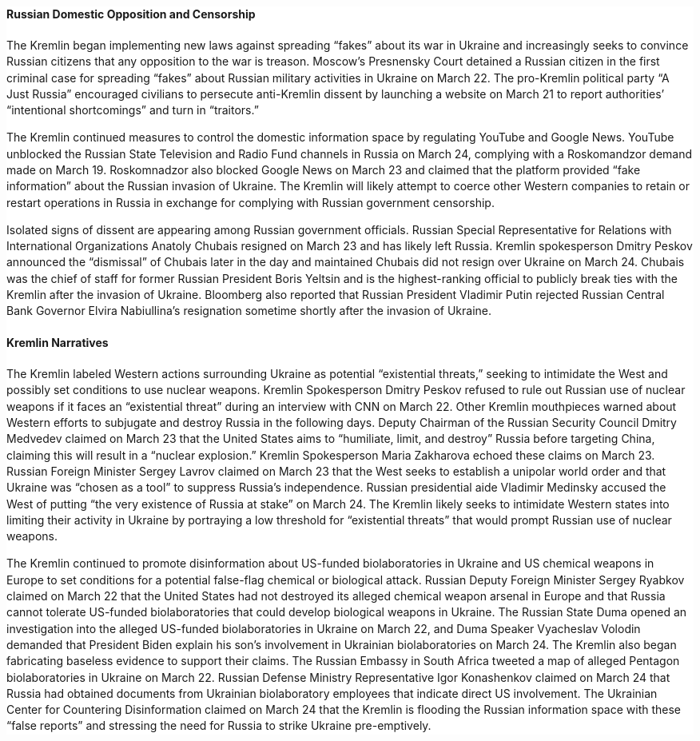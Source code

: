 #### Russian Domestic Opposition and Censorship

The Kremlin began implementing new laws against spreading “fakes” about its war in Ukraine and increasingly seeks to convince Russian citizens that any opposition to the war is treason. Moscow’s Presnensky Court detained a Russian citizen in the first criminal case for spreading “fakes” about Russian military activities in Ukraine on March 22. The pro-Kremlin political party “A Just Russia” encouraged civilians to persecute anti-Kremlin dissent by launching a website on March 21 to report authorities’ “intentional shortcomings” and turn in “traitors.”

The Kremlin continued measures to control the domestic information space by regulating YouTube and Google News. YouTube unblocked the Russian State Television and Radio Fund channels in Russia on March 24, complying with a Roskomandzor demand made on March 19. Roskomnadzor also blocked Google News on March 23 and claimed that the platform provided “fake information” about the Russian invasion of Ukraine. The Kremlin will likely attempt to coerce other Western companies to retain or restart operations in Russia in exchange for complying with Russian government censorship.

Isolated signs of dissent are appearing among Russian government officials. Russian Special Representative for Relations with International Organizations Anatoly Chubais resigned on March 23 and has likely left Russia. Kremlin spokesperson Dmitry Peskov announced the “dismissal” of Chubais later in the day and maintained Chubais did not resign over Ukraine on March 24. Chubais was the chief of staff for former Russian President Boris Yeltsin and is the highest-ranking official to publicly break ties with the Kremlin after the invasion of Ukraine. Bloomberg also reported that Russian President Vladimir Putin rejected Russian Central Bank Governor Elvira Nabiullina’s resignation sometime shortly after the invasion of Ukraine.

#### Kremlin Narratives

The Kremlin labeled Western actions surrounding Ukraine as potential “existential threats,” seeking to intimidate the West and possibly set conditions to use nuclear weapons. Kremlin Spokesperson Dmitry Peskov refused to rule out Russian use of nuclear weapons if it faces an “existential threat” during an interview with CNN on March 22. Other Kremlin mouthpieces warned about Western efforts to subjugate and destroy Russia in the following days. Deputy Chairman of the Russian Security Council Dmitry Medvedev claimed on March 23 that the United States aims to “humiliate, limit, and destroy” Russia before targeting China, claiming this will result in a “nuclear explosion.” Kremlin Spokesperson Maria Zakharova echoed these claims on March 23. Russian Foreign Minister Sergey Lavrov claimed on March 23 that the West seeks to establish a unipolar world order and that Ukraine was “chosen as a tool” to suppress Russia’s independence. Russian presidential aide Vladimir Medinsky accused the West of putting “the very existence of Russia at stake” on March 24. The Kremlin likely seeks to intimidate Western states into limiting their activity in Ukraine by portraying a low threshold for “existential threats” that would prompt Russian use of nuclear weapons.

The Kremlin continued to promote disinformation about US-funded biolaboratories in Ukraine and US chemical weapons in Europe to set conditions for a potential false-flag chemical or biological attack. Russian Deputy Foreign Minister Sergey Ryabkov claimed on March 22 that the United States had not destroyed its alleged chemical weapon arsenal in Europe and that Russia cannot tolerate US-funded biolaboratories that could develop biological weapons in Ukraine. The Russian State Duma opened an investigation into the alleged US-funded biolaboratories in Ukraine on March 22, and Duma Speaker Vyacheslav Volodin demanded that President Biden explain his son’s involvement in Ukrainian biolaboratories on March 24. The Kremlin also began fabricating baseless evidence to support their claims. The Russian Embassy in South Africa tweeted a map of alleged Pentagon biolaboratories in Ukraine on March 22. Russian Defense Ministry Representative Igor Konashenkov claimed on March 24 that Russia had obtained documents from Ukrainian biolaboratory employees that indicate direct US involvement. The Ukrainian Center for Countering Disinformation claimed on March 24 that the Kremlin is flooding the Russian information space with these “false reports” and stressing the need for Russia to strike Ukraine pre-emptively.
